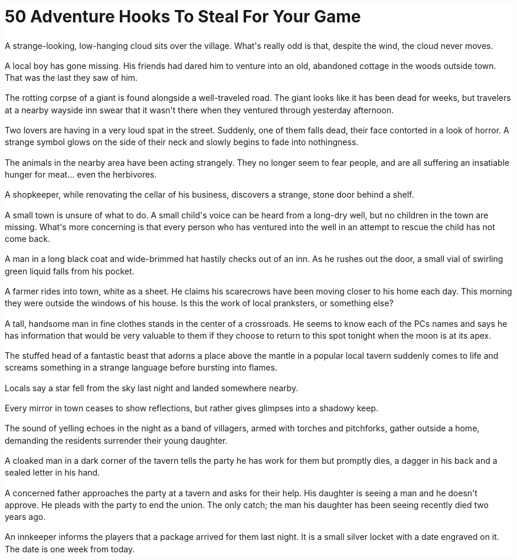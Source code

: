 
# 50 Adventure Hooks To Steal For Your Game

A strange-looking, low-hanging cloud sits over the village. What's really odd is that, despite the wind, the cloud never moves.

A local boy has gone missing. His friends had dared him to venture into an old, abandoned cottage in the woods outside town. That was the last they saw of him.

The rotting corpse of a giant is found alongside a well-traveled road. The giant looks like it has been dead for weeks, but travelers at a nearby wayside inn swear that it wasn't there when they ventured through yesterday afternoon.

Two lovers are having in a very loud spat in the street. Suddenly, one of them falls dead, their face contorted in a look of horror. A strange symbol glows on the side of their neck and slowly begins to fade into nothingness.

The animals in the nearby area have been acting strangely. They no longer seem to fear people, and are all suffering an insatiable hunger for meat... even the herbivores.

A shopkeeper, while renovating the cellar of his business, discovers a strange, stone door behind a shelf.

A small town is unsure of what to do. A small child's voice can be heard from a long-dry well, but no children in the town are missing. What's more concerning is that every person who has ventured into the well in an attempt to rescue the child has not come back.

A man in a long black coat and wide-brimmed hat hastily checks out of an inn. As he rushes out the door, a small vial of swirling green liquid falls from his pocket.

A farmer rides into town, white as a sheet. He claims his scarecrows have been moving closer to his home each day. This morning they were outside the windows of his house. Is this the work of local pranksters, or something else?

A tall, handsome man in fine clothes stands in the center of a crossroads. He seems to know each of the PCs names and says he has information that would be very valuable to them if they choose to return to this spot tonight when the moon is at its apex.

The stuffed head of a fantastic beast that adorns a place above the mantle in a popular local tavern suddenly comes to life and screams something in a strange language before bursting into flames.

Locals say a star fell from the sky last night and landed somewhere nearby.

Every mirror in town ceases to show reflections, but rather gives glimpses into a shadowy keep.

The sound of yelling echoes in the night as a band of villagers, armed with torches and pitchforks, gather outside a home, demanding the residents surrender their young daughter.

A cloaked man in a dark corner of the tavern tells the party he has work for them but promptly dies, a dagger in his back and a sealed letter in his hand.

A concerned father approaches the party at a tavern and asks for their help. His daughter is seeing a man and he doesn't approve. He pleads with the party to end the union. The only catch; the man his daughter has been seeing recently died two years ago.

An innkeeper informs the players that a package arrived for them last night. It is a small silver locket with a date engraved on it. The date is one week from today.
